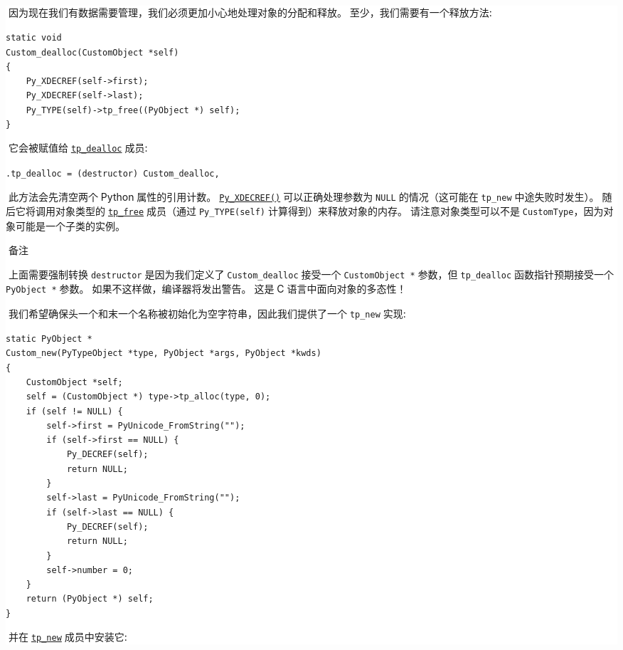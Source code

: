 ​	因为现在我们有数据需要管理，我们必须更加小心地处理对象的分配和释放。 至少，我们需要有一个释放方法:

```
static void
Custom_dealloc(CustomObject *self)
{
    Py_XDECREF(self->first);
    Py_XDECREF(self->last);
    Py_TYPE(self)->tp_free((PyObject *) self);
}
```

​	它会被赋值给 [`tp_dealloc`](https://docs.python.org/zh-cn/3.13/c-api/typeobj.html#c.PyTypeObject.tp_dealloc) 成员:

```
.tp_dealloc = (destructor) Custom_dealloc,
```

​	此方法会先清空两个 Python 属性的引用计数。 [`Py_XDECREF()`](https://docs.python.org/zh-cn/3.13/c-api/refcounting.html#c.Py_XDECREF) 可以正确处理参数为 `NULL` 的情况（这可能在 `tp_new` 中途失败时发生）。 随后它将调用对象类型的 [`tp_free`](https://docs.python.org/zh-cn/3.13/c-api/typeobj.html#c.PyTypeObject.tp_free) 成员（通过 `Py_TYPE(self)` 计算得到）来释放对象的内存。 请注意对象类型可以不是 `CustomType`，因为对象可能是一个子类的实例。

​	备注

 

​	上面需要强制转换 `destructor` 是因为我们定义了 `Custom_dealloc` 接受一个 `CustomObject *` 参数，但 `tp_dealloc` 函数指针预期接受一个 `PyObject *` 参数。 如果不这样做，编译器将发出警告。 这是 C 语言中面向对象的多态性！

​	我们希望确保头一个和末一个名称被初始化为空字符串，因此我们提供了一个 `tp_new` 实现:

```
static PyObject *
Custom_new(PyTypeObject *type, PyObject *args, PyObject *kwds)
{
    CustomObject *self;
    self = (CustomObject *) type->tp_alloc(type, 0);
    if (self != NULL) {
        self->first = PyUnicode_FromString("");
        if (self->first == NULL) {
            Py_DECREF(self);
            return NULL;
        }
        self->last = PyUnicode_FromString("");
        if (self->last == NULL) {
            Py_DECREF(self);
            return NULL;
        }
        self->number = 0;
    }
    return (PyObject *) self;
}
```

​	并在 [`tp_new`](https://docs.python.org/zh-cn/3.13/c-api/typeobj.html#c.PyTypeObject.tp_new) 成员中安装它:

